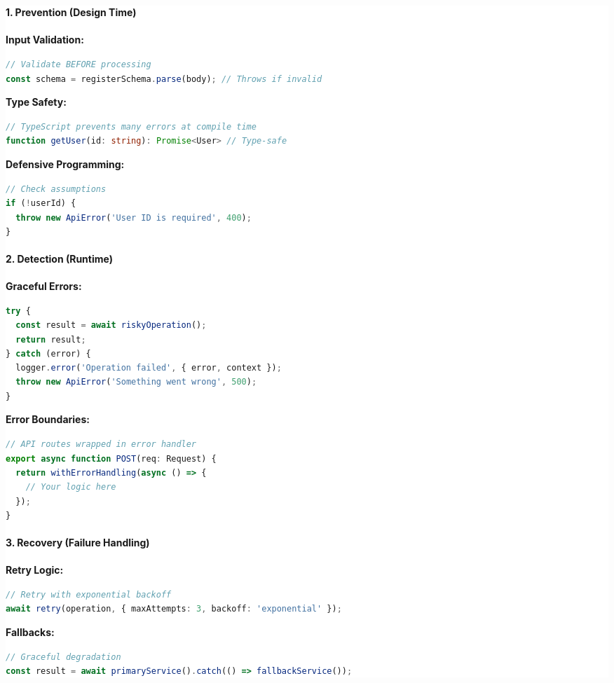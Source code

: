 #### 1. Prevention (Design Time)

**Input Validation:**
```typescript
// Validate BEFORE processing
const schema = registerSchema.parse(body); // Throws if invalid
```

**Type Safety:**
```typescript
// TypeScript prevents many errors at compile time
function getUser(id: string): Promise<User> // Type-safe
```

**Defensive Programming:**
```typescript
// Check assumptions
if (!userId) {
  throw new ApiError('User ID is required', 400);
}
```

#### 2. Detection (Runtime)

**Graceful Errors:**
```typescript
try {
  const result = await riskyOperation();
  return result;
} catch (error) {
  logger.error('Operation failed', { error, context });
  throw new ApiError('Something went wrong', 500);
}
```

**Error Boundaries:**
```typescript
// API routes wrapped in error handler
export async function POST(req: Request) {
  return withErrorHandling(async () => {
    // Your logic here
  });
}
```

#### 3. Recovery (Failure Handling)

**Retry Logic:**
```typescript
// Retry with exponential backoff
await retry(operation, { maxAttempts: 3, backoff: 'exponential' });
```

**Fallbacks:**
```typescript
// Graceful degradation
const result = await primaryService().catch(() => fallbackService());
```
